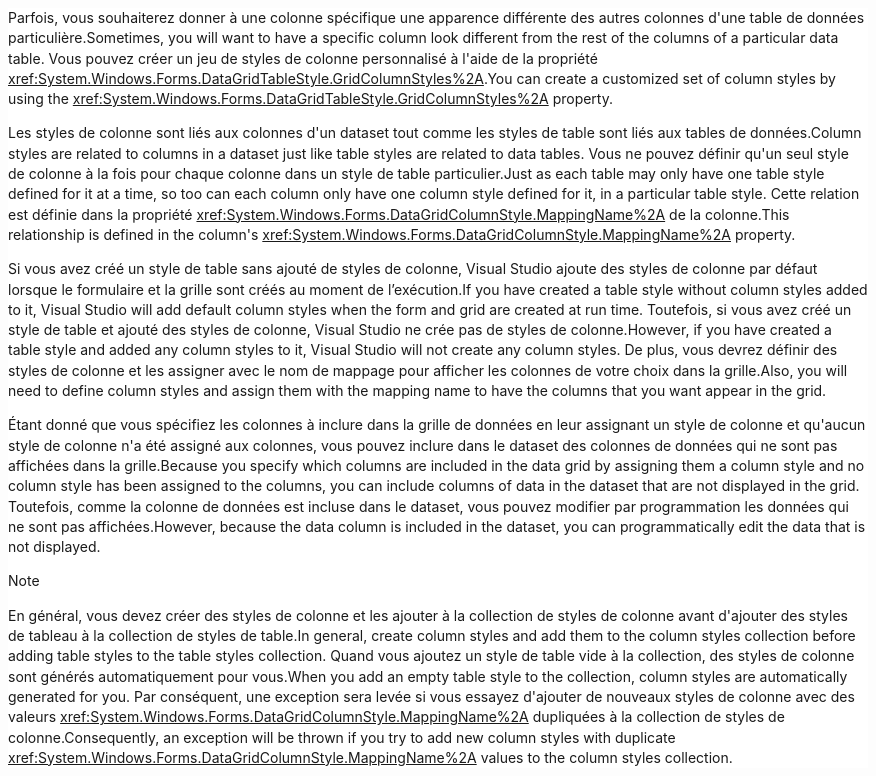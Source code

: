  <span data-ttu-id="fc1c1-209">Parfois, vous souhaiterez donner à une colonne spécifique une apparence différente des autres colonnes d'une table de données particulière.</span><span class="sxs-lookup"><span data-stu-id="fc1c1-209">Sometimes, you will want to have a specific column look different from the rest of the columns of a particular data table.</span></span> <span data-ttu-id="fc1c1-210">Vous pouvez créer un jeu de styles de colonne personnalisé à l'aide de la propriété <xref:System.Windows.Forms.DataGridTableStyle.GridColumnStyles%2A>.</span><span class="sxs-lookup"><span data-stu-id="fc1c1-210">You can create a customized set of column styles by using the <xref:System.Windows.Forms.DataGridTableStyle.GridColumnStyles%2A> property.</span></span>  
  
 <span data-ttu-id="fc1c1-211">Les styles de colonne sont liés aux colonnes d'un dataset tout comme les styles de table sont liés aux tables de données.</span><span class="sxs-lookup"><span data-stu-id="fc1c1-211">Column styles are related to columns in a dataset just like table styles are related to data tables.</span></span> <span data-ttu-id="fc1c1-212">Vous ne pouvez définir qu'un seul style de colonne à la fois pour chaque colonne dans un style de table particulier.</span><span class="sxs-lookup"><span data-stu-id="fc1c1-212">Just as each table may only have one table style defined for it at a time, so too can each column only have one column style defined for it, in a particular table style.</span></span> <span data-ttu-id="fc1c1-213">Cette relation est définie dans la propriété <xref:System.Windows.Forms.DataGridColumnStyle.MappingName%2A> de la colonne.</span><span class="sxs-lookup"><span data-stu-id="fc1c1-213">This relationship is defined in the column's <xref:System.Windows.Forms.DataGridColumnStyle.MappingName%2A> property.</span></span>  
  
 <span data-ttu-id="fc1c1-214">Si vous avez créé un style de table sans ajouté de styles de colonne, Visual Studio ajoute des styles de colonne par défaut lorsque le formulaire et la grille sont créés au moment de l’exécution.</span><span class="sxs-lookup"><span data-stu-id="fc1c1-214">If you have created a table style without column styles added to it, Visual Studio will add default column styles when the form and grid are created at run time.</span></span> <span data-ttu-id="fc1c1-215">Toutefois, si vous avez créé un style de table et ajouté des styles de colonne, Visual Studio ne crée pas de styles de colonne.</span><span class="sxs-lookup"><span data-stu-id="fc1c1-215">However, if you have created a table style and added any column styles to it, Visual Studio will not create any column styles.</span></span> <span data-ttu-id="fc1c1-216">De plus, vous devrez définir des styles de colonne et les assigner avec le nom de mappage pour afficher les colonnes de votre choix dans la grille.</span><span class="sxs-lookup"><span data-stu-id="fc1c1-216">Also, you will need to define column styles and assign them with the mapping name to have the columns that you want appear in the grid.</span></span>  
  
 <span data-ttu-id="fc1c1-217">Étant donné que vous spécifiez les colonnes à inclure dans la grille de données en leur assignant un style de colonne et qu'aucun style de colonne n'a été assigné aux colonnes, vous pouvez inclure dans le dataset des colonnes de données qui ne sont pas affichées dans la grille.</span><span class="sxs-lookup"><span data-stu-id="fc1c1-217">Because you specify which columns are included in the data grid by assigning them a column style and no column style has been assigned to the columns, you can include columns of data in the dataset that are not displayed in the grid.</span></span> <span data-ttu-id="fc1c1-218">Toutefois, comme la colonne de données est incluse dans le dataset, vous pouvez modifier par programmation les données qui ne sont pas affichées.</span><span class="sxs-lookup"><span data-stu-id="fc1c1-218">However, because the data column is included in the dataset, you can programmatically edit the data that is not displayed.</span></span>  
  
> [!NOTE]
>  <span data-ttu-id="fc1c1-219">En général, vous devez créer des styles de colonne et les ajouter à la collection de styles de colonne avant d'ajouter des styles de tableau à la collection de styles de table.</span><span class="sxs-lookup"><span data-stu-id="fc1c1-219">In general, create column styles and add them to the column styles collection before adding table styles to the table styles collection.</span></span> <span data-ttu-id="fc1c1-220">Quand vous ajoutez un style de table vide à la collection, des styles de colonne sont générés automatiquement pour vous.</span><span class="sxs-lookup"><span data-stu-id="fc1c1-220">When you add an empty table style to the collection, column styles are automatically generated for you.</span></span> <span data-ttu-id="fc1c1-221">Par conséquent, une exception sera levée si vous essayez d'ajouter de nouveaux styles de colonne avec des valeurs <xref:System.Windows.Forms.DataGridColumnStyle.MappingName%2A> dupliquées à la collection de styles de colonne.</span><span class="sxs-lookup"><span data-stu-id="fc1c1-221">Consequently, an exception will be thrown if you try to add new column styles with duplicate <xref:System.Windows.Forms.DataGridColumnStyle.MappingName%2A> values to the column styles collection.</span></span>  
>   